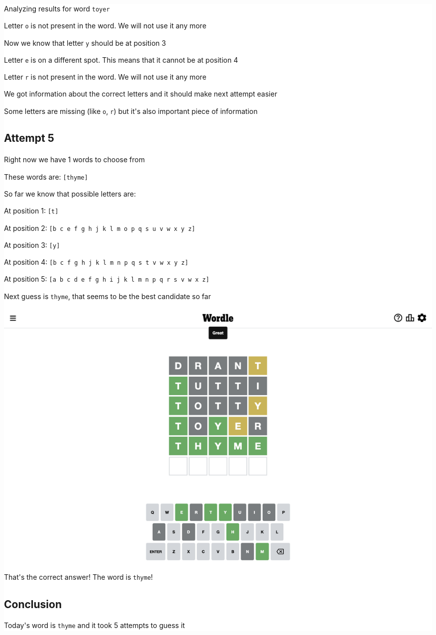 Analyzing results for word `toyer`

Letter `o` is not present in the word. We will not use it any more

Now we know that letter `y` should be at position 3

Letter `e` is on a different spot. This means that it cannot be at position 4

Letter `r` is not present in the word. We will not use it any more

We got information about the correct letters and it should make next attempt easier

Some letters are missing (like `o`, `r`) but it's also important piece of information



## Attempt 5

Right now we have 1 words to choose from

These words are: `[thyme]`

So far we know that possible letters are:

At position 1: `[t]`

At position 2: `[b c e f g h j k l m o p q s u v w x y z]`

At position 3: `[y]`

At position 4: `[b c f g h j k l m n p q s t v w x y z]`

At position 5: `[a b c d e f g h i j k l m n p q r s v w x z]`

Next guess is `thyme`, that seems to be the best candidate so far

![Attempt 5](2022-09-14/attempt-5.png)

That's the correct answer! The word is `thyme`!

## Conclusion

Today's word is `thyme` and it took 5 attempts to guess it


